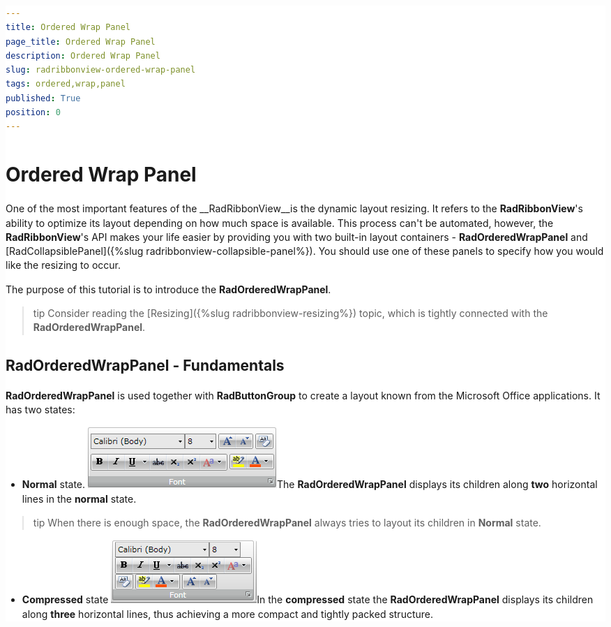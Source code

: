 ```yaml
---
title: Ordered Wrap Panel
page_title: Ordered Wrap Panel
description: Ordered Wrap Panel
slug: radribbonview-ordered-wrap-panel
tags: ordered,wrap,panel
published: True
position: 0
---
```


# Ordered Wrap Panel



One of the most important features of the __RadRibbonView__is the dynamic layout resizing. It refers to the __RadRibbonView__'s ability to optimize its layout depending on how much space is available. This process can't be automated, however, the __RadRibbonView__'s API makes your life easier by providing you with two built-in layout containers - __RadOrderedWrapPanel__ and [RadCollapsiblePanel]({%slug radribbonview-collapsible-panel%}). You should use one of these panels to specify how you would like the resizing to occur.
			

The purpose of this tutorial is to introduce the __RadOrderedWrapPanel__.
			

>tip
				Consider reading the [Resizing]({%slug radribbonview-resizing%}) topic, which is tightly connected with the __RadOrderedWrapPanel__.
			

## RadOrderedWrapPanel - Fundamentals

__RadOrderedWrapPanel__ is used together with __RadButtonGroup__ to create a layout known from the Microsoft Office applications. It has two states:
				

* __Normal__ state.
						![](images/RadRibbonView_Ordered_WrapPanel.png)The __RadOrderedWrapPanel__ displays its children along __two__ horizontal lines in the __normal__ state.
						

>tip
							When there is enough space, the __RadOrderedWrapPanel__ always tries to layout its children in __Normal__ state.
						

* __Compressed__ state
						![](images/RadRibbonView_Ordered_WrapPanel_Compressed.png)In the __compressed__ state the __RadOrderedWrapPanel__ displays its children along __three__ horizontal lines, thus achieving a more compact and tightly packed structure.
						